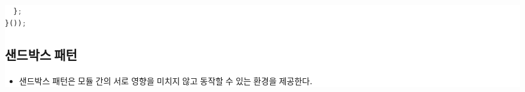   ``` javascript
    };
  }());
  ```

## 샌드박스 패턴
- 샌드박스 패턴은 모듈 간의 서로 영향을 미치지 않고 동작할 수 있는 환경을 제공한다.
